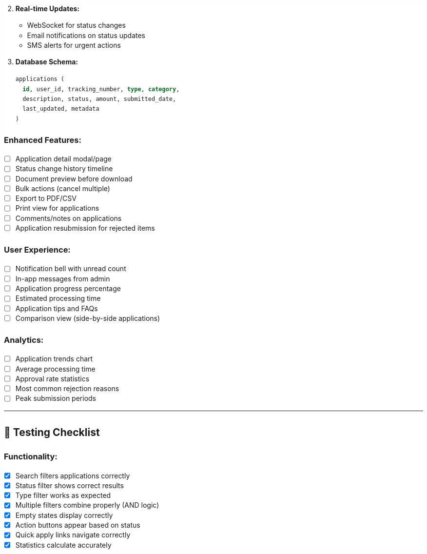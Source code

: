 2. **Real-time Updates:**
   - WebSocket for status changes
   - Email notifications on status updates
   - SMS alerts for urgent actions

3. **Database Schema:**
   ```sql
   applications (
     id, user_id, tracking_number, type, category,
     description, status, amount, submitted_date,
     last_updated, metadata
   )
   ```

### Enhanced Features:
- [ ] Application detail modal/page
- [ ] Status change history timeline
- [ ] Document preview before download
- [ ] Bulk actions (cancel multiple)
- [ ] Export to PDF/CSV
- [ ] Print view for applications
- [ ] Comments/notes on applications
- [ ] Application resubmission for rejected items

### User Experience:
- [ ] Notification bell with unread count
- [ ] In-app messages from admin
- [ ] Application progress percentage
- [ ] Estimated processing time
- [ ] Application tips and FAQs
- [ ] Comparison view (side-by-side applications)

### Analytics:
- [ ] Application trends chart
- [ ] Average processing time
- [ ] Approval rate statistics
- [ ] Most common rejection reasons
- [ ] Peak submission periods

---

## 📝 Testing Checklist

### Functionality:
- [x] Search filters applications correctly
- [x] Status filter shows correct results
- [x] Type filter works as expected
- [x] Multiple filters combine properly (AND logic)
- [x] Empty states display correctly
- [x] Action buttons appear based on status
- [x] Quick apply links navigate correctly
- [x] Statistics calculate accurately
